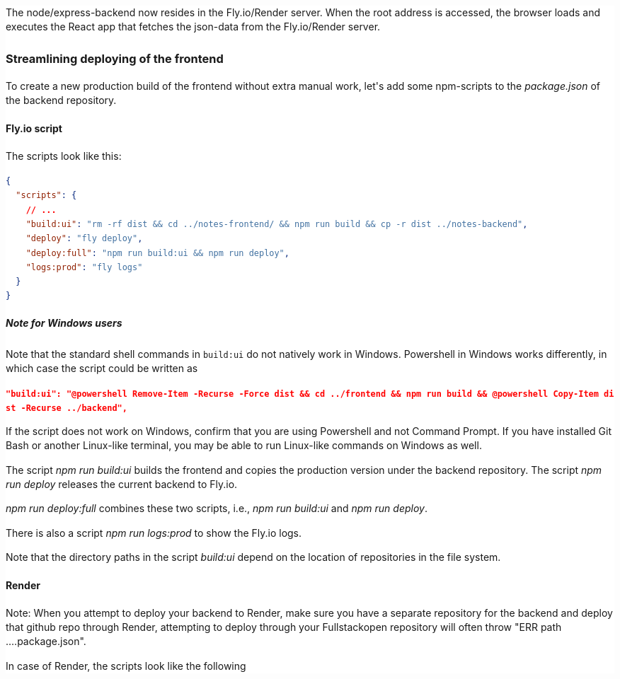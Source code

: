 The node/express-backend now resides in the Fly.io/Render server. When the root address is accessed, the browser loads and executes the React app that fetches the json-data from the Fly.io/Render server.

### Streamlining deploying of the frontend

To create a new production build of the frontend without extra manual work, let's add some npm-scripts to the <i>package.json</i> of the backend repository.

#### Fly.io script

The scripts look like this:

```json
{
  "scripts": {
    // ...
    "build:ui": "rm -rf dist && cd ../notes-frontend/ && npm run build && cp -r dist ../notes-backend",
    "deploy": "fly deploy",
    "deploy:full": "npm run build:ui && npm run deploy",    
    "logs:prod": "fly logs"
  }
}
```
  
##### Note for Windows users

Note that the standard shell commands in `build:ui` do not natively work in Windows. Powershell in Windows works differently, in which case the script could be written as

```json
"build:ui": "@powershell Remove-Item -Recurse -Force dist && cd ../frontend && npm run build && @powershell Copy-Item dist -Recurse ../backend",
```
  
If the script does not work on Windows, confirm that you are using Powershell and not Command Prompt. If you have installed Git Bash or another Linux-like terminal, you may be able to run Linux-like commands on Windows as well.

The script _npm run build:ui_ builds the frontend and copies the production version under the backend repository. The script _npm run deploy_ releases the current backend to Fly.io.

_npm run deploy:full_ combines these two scripts, i.e., _npm run build:ui_ and _npm run deploy_.

There is also a script _npm run logs:prod_ to show the Fly.io logs.

Note that the directory paths in the script <i>build:ui</i> depend on the location of repositories in the file system.

#### Render

Note: When you attempt to deploy your backend to Render, make sure you have a separate repository for the backend and deploy that github repo through Render, attempting to deploy through your Fullstackopen repository will often throw "ERR path ....package.json".

In case of Render, the scripts look like the following
